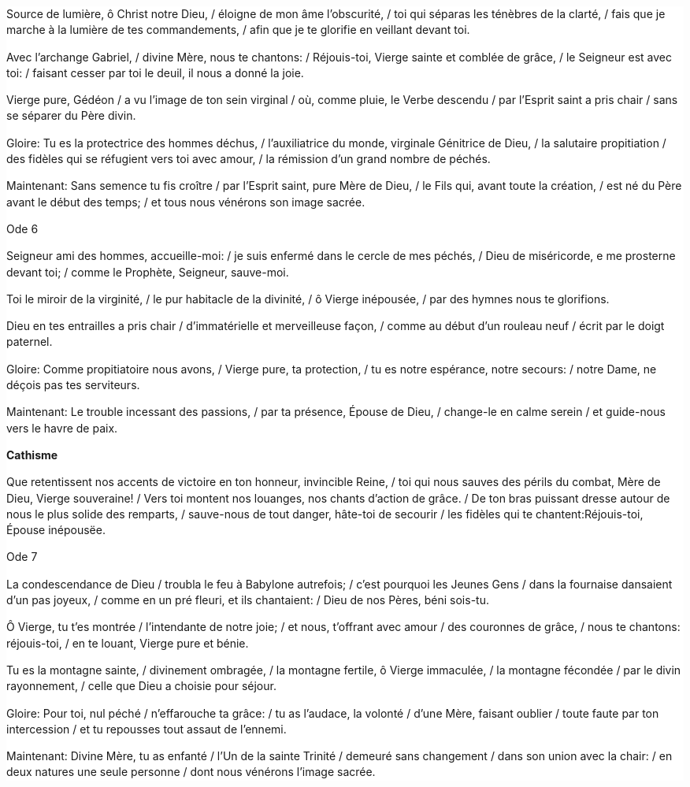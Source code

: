 Source de lumière, ô Christ notre Dieu, / éloigne de mon âme l’obscurité, / toi qui séparas les ténèbres de la clarté, / fais que je marche à la lumière de tes commandements, / afin que je te glorifie en veillant devant toi.

Avec l’archange Gabriel, / divine Mère, nous te chantons: / Réjouis-toi, Vierge sainte et comblée de grâce, / le Seigneur est avec toi: / faisant cesser par toi le deuil, il nous a donné la joie.

Vierge pure, Gédéon / a vu l’image de ton sein virginal / où, comme pluie, le Verbe descendu / par l’Esprit saint a pris chair / sans se séparer du Père divin.

Gloire: Tu es la protectrice des hommes déchus, / l’auxiliatrice du monde, virginale Génitrice de Dieu, / la salutaire propitiation / des fidèles qui se réfugient vers toi avec amour, / la rémission d’un grand nombre de péchés.

Maintenant: Sans semence tu fis croître / par l’Esprit saint, pure Mère de Dieu, / le Fils qui, avant toute la création, / est né du Père avant le début des temps; / et tous nous vénérons son image sacrée.

Ode 6

Seigneur ami des hommes, accueille-moi: / je suis enfermé dans le cercle de mes péchés, / Dieu de miséricorde, e me prosterne devant toi; / comme le Prophète, Seigneur, sauve-moi.

Toi le miroir de la virginité, / le pur habitacle de la divinité, / ô Vierge inépousée, / par des hymnes nous te glorifions.

Dieu en tes entrailles a pris chair / d’immatérielle et merveilleuse façon, / comme au début d’un rouleau neuf / écrit par le doigt paternel.

Gloire: Comme propitiatoire nous avons, / Vierge pure, ta protection, / tu es notre espérance, notre secours: / notre Dame, ne déçois pas tes serviteurs.

Maintenant: Le trouble incessant des passions, / par ta présence, Épouse de Dieu, / change-le en calme serein / et guide-nous vers le havre de paix.

**Cathisme**

Que retentissent nos accents de victoire en ton honneur, invincible Reine, / toi qui nous sauves des périls du combat, Mère de Dieu, Vierge souveraine! / Vers toi montent nos louanges, nos chants d’action de grâce. / De ton bras puissant dresse autour de nous le plus solide des remparts, / sauve-nous de tout danger, hâte-toi de secourir / les fidèles qui te chantent:Réjouis-toi, Épouse inépousëe.

Ode 7

La condescendance de Dieu / troubla le feu à Babylone autrefois; / c’est pourquoi les Jeunes Gens / dans la fournaise dansaient d’un pas joyeux, / comme en un pré fleuri, et ils chantaient: / Dieu de nos Pères, béni sois-tu.

Ô Vierge, tu t’es montrée / l’intendante de notre joie; / et nous, t’offrant avec amour / des couronnes de grâce, / nous te chantons: réjouis-toi, / en te louant, Vierge pure et bénie.

Tu es la montagne sainte, / divinement ombragée, / la montagne fertile, ô Vierge immaculée, / la montagne fécondée / par le divin rayonnement, / celle que Dieu a choisie pour séjour.

Gloire: Pour toi, nul péché / n’effarouche ta grâce: / tu as l’audace, la volonté / d’une Mère, faisant oublier / toute faute par ton intercession / et tu repousses tout assaut de l’ennemi.

Maintenant: Divine Mère, tu as enfanté / l’Un de la sainte Trinité / demeuré sans changement / dans son union avec la chair: / en deux natures une seule personne / dont nous vénérons l’image sacrée.

